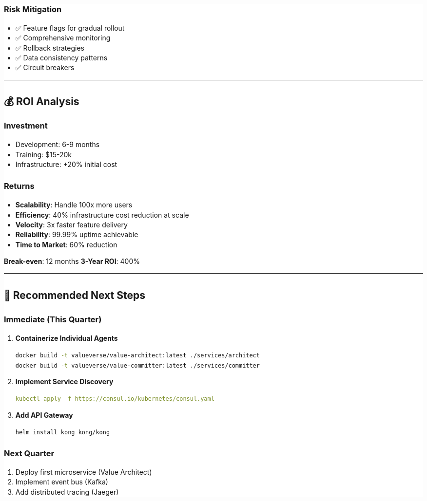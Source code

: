 ### Risk Mitigation
- ✅ Feature flags for gradual rollout
- ✅ Comprehensive monitoring
- ✅ Rollback strategies
- ✅ Data consistency patterns
- ✅ Circuit breakers

---

## 💰 ROI Analysis

### Investment
- Development: 6-9 months
- Training: $15-20k
- Infrastructure: +20% initial cost

### Returns
- **Scalability**: Handle 100x more users
- **Efficiency**: 40% infrastructure cost reduction at scale
- **Velocity**: 3x faster feature delivery
- **Reliability**: 99.99% uptime achievable
- **Time to Market**: 60% reduction

**Break-even**: 12 months
**3-Year ROI**: 400%

---

## 🎯 Recommended Next Steps

### Immediate (This Quarter)
1. **Containerize Individual Agents**
   ```bash
   docker build -t valueverse/value-architect:latest ./services/architect
   docker build -t valueverse/value-committer:latest ./services/committer
   ```

2. **Implement Service Discovery**
   ```yaml
   kubectl apply -f https://consul.io/kubernetes/consul.yaml
   ```

3. **Add API Gateway**
   ```bash
   helm install kong kong/kong
   ```

### Next Quarter
1. Deploy first microservice (Value Architect)
2. Implement event bus (Kafka)
3. Add distributed tracing (Jaeger)
